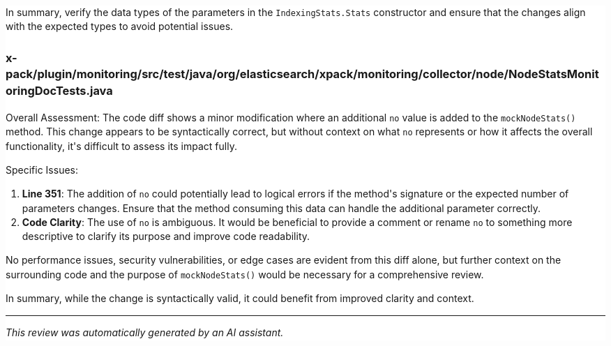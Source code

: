 In summary, verify the data types of the parameters in the `IndexingStats.Stats` constructor and ensure that the changes align with the expected types to avoid potential issues.
### x-pack/plugin/monitoring/src/test/java/org/elasticsearch/xpack/monitoring/collector/node/NodeStatsMonitoringDocTests.java
Overall Assessment:
The code diff shows a minor modification where an additional `no` value is added to the `mockNodeStats()` method. This change appears to be syntactically correct, but without context on what `no` represents or how it affects the overall functionality, it's difficult to assess its impact fully.

Specific Issues:
1. **Line 351**: The addition of `no` could potentially lead to logical errors if the method's signature or the expected number of parameters changes. Ensure that the method consuming this data can handle the additional parameter correctly.
2. **Code Clarity**: The use of `no` is ambiguous. It would be beneficial to provide a comment or rename `no` to something more descriptive to clarify its purpose and improve code readability.

No performance issues, security vulnerabilities, or edge cases are evident from this diff alone, but further context on the surrounding code and the purpose of `mockNodeStats()` would be necessary for a comprehensive review.

In summary, while the change is syntactically valid, it could benefit from improved clarity and context.


---
*This review was automatically generated by an AI assistant.*